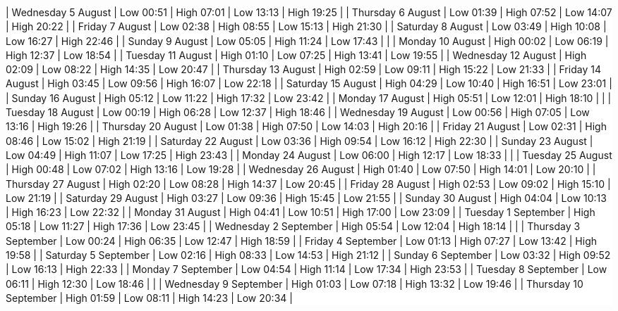 | Wednesday 5 August | Low 00:51 | High 07:01 | Low 13:13 | High 19:25 | 
| Thursday 6 August | Low 01:39 | High 07:52 | Low 14:07 | High 20:22 | 
| Friday 7 August | Low 02:38 | High 08:55 | Low 15:13 | High 21:30 | 
| Saturday 8 August | Low 03:49 | High 10:08 | Low 16:27 | High 22:46 | 
| Sunday 9 August | Low 05:05 | High 11:24 | Low 17:43 |  | 
| Monday 10 August | High 00:02 | Low 06:19 | High 12:37 | Low 18:54 | 
| Tuesday 11 August | High 01:10 | Low 07:25 | High 13:41 | Low 19:55 | 
| Wednesday 12 August | High 02:09 | Low 08:22 | High 14:35 | Low 20:47 | 
| Thursday 13 August | High 02:59 | Low 09:11 | High 15:22 | Low 21:33 | 
| Friday 14 August | High 03:45 | Low 09:56 | High 16:07 | Low 22:18 | 
| Saturday 15 August | High 04:29 | Low 10:40 | High 16:51 | Low 23:01 | 
| Sunday 16 August | High 05:12 | Low 11:22 | High 17:32 | Low 23:42 | 
| Monday 17 August | High 05:51 | Low 12:01 | High 18:10 |  | 
| Tuesday 18 August | Low 00:19 | High 06:28 | Low 12:37 | High 18:46 | 
| Wednesday 19 August | Low 00:56 | High 07:05 | Low 13:16 | High 19:26 | 
| Thursday 20 August | Low 01:38 | High 07:50 | Low 14:03 | High 20:16 | 
| Friday 21 August | Low 02:31 | High 08:46 | Low 15:02 | High 21:19 | 
| Saturday 22 August | Low 03:36 | High 09:54 | Low 16:12 | High 22:30 | 
| Sunday 23 August | Low 04:49 | High 11:07 | Low 17:25 | High 23:43 | 
| Monday 24 August | Low 06:00 | High 12:17 | Low 18:33 |  | 
| Tuesday 25 August | High 00:48 | Low 07:02 | High 13:16 | Low 19:28 | 
| Wednesday 26 August | High 01:40 | Low 07:50 | High 14:01 | Low 20:10 | 
| Thursday 27 August | High 02:20 | Low 08:28 | High 14:37 | Low 20:45 | 
| Friday 28 August | High 02:53 | Low 09:02 | High 15:10 | Low 21:19 | 
| Saturday 29 August | High 03:27 | Low 09:36 | High 15:45 | Low 21:55 | 
| Sunday 30 August | High 04:04 | Low 10:13 | High 16:23 | Low 22:32 | 
| Monday 31 August | High 04:41 | Low 10:51 | High 17:00 | Low 23:09 | 
| Tuesday 1 September | High 05:18 | Low 11:27 | High 17:36 | Low 23:45 | 
| Wednesday 2 September | High 05:54 | Low 12:04 | High 18:14 |  | 
| Thursday 3 September | Low 00:24 | High 06:35 | Low 12:47 | High 18:59 | 
| Friday 4 September | Low 01:13 | High 07:27 | Low 13:42 | High 19:58 | 
| Saturday 5 September | Low 02:16 | High 08:33 | Low 14:53 | High 21:12 | 
| Sunday 6 September | Low 03:32 | High 09:52 | Low 16:13 | High 22:33 | 
| Monday 7 September | Low 04:54 | High 11:14 | Low 17:34 | High 23:53 | 
| Tuesday 8 September | Low 06:11 | High 12:30 | Low 18:46 |  | 
| Wednesday 9 September | High 01:03 | Low 07:18 | High 13:32 | Low 19:46 | 
| Thursday 10 September | High 01:59 | Low 08:11 | High 14:23 | Low 20:34 | 